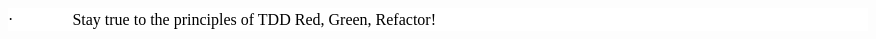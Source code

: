 
  


<P class="MsoListParagraphCxSpLast">
  <FONT color="#000000"><SPAN><SPAN><FONT face="Calibri" size="3">·</FONT><SPAN>&nbsp;&nbsp;&nbsp;&nbsp;&nbsp;&nbsp;&nbsp;&nbsp;&nbsp;&nbsp;&nbsp;&nbsp;&nbsp;&nbsp; </SPAN></SPAN></SPAN><FONT face="Calibri" size="3">Stay true to the principles of TDD Red, Green, Refactor!</FONT></FONT>
</P>